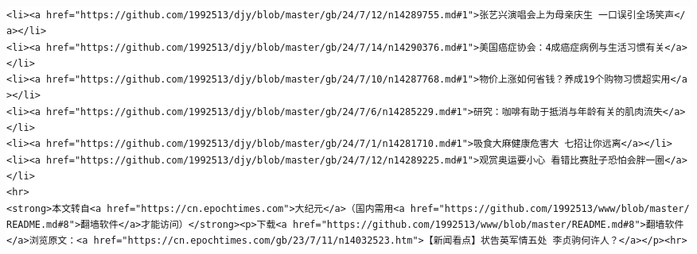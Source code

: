 ```
<li><a href="https://github.com/1992513/djy/blob/master/gb/24/7/12/n14289755.md#1">张艺兴演唱会上为母亲庆生 一口误引全场笑声</a></li>
<li><a href="https://github.com/1992513/djy/blob/master/gb/24/7/14/n14290376.md#1">美国癌症协会：4成癌症病例与生活习惯有关</a></li>
<li><a href="https://github.com/1992513/djy/blob/master/gb/24/7/10/n14287768.md#1">物价上涨如何省钱？养成19个购物习惯超实用</a></li>
<li><a href="https://github.com/1992513/djy/blob/master/gb/24/7/6/n14285229.md#1">研究：咖啡有助于抵消与年龄有关的肌肉流失</a></li>
<li><a href="https://github.com/1992513/djy/blob/master/gb/24/7/1/n14281710.md#1">吸食大麻健康危害大 七招让你远离</a></li>
<li><a href="https://github.com/1992513/djy/blob/master/gb/24/7/12/n14289225.md#1">观赏奥运要小心 看错比赛肚子恐怕会胖一圈</a></li>
<hr>
<strong>本文转自<a href="https://cn.epochtimes.com">大纪元</a>（国内需用<a href="https://github.com/1992513/www/blob/master/README.md#8">翻墙软件</a>才能访问）</strong><p>下载<a href="https://github.com/1992513/www/blob/master/README.md#8">翻墙软件</a>浏览原文：<a href="https://cn.epochtimes.com/gb/23/7/11/n14032523.htm">【新闻看点】状告英军情五处 李贞驹何许人？</a></p><hr>
```